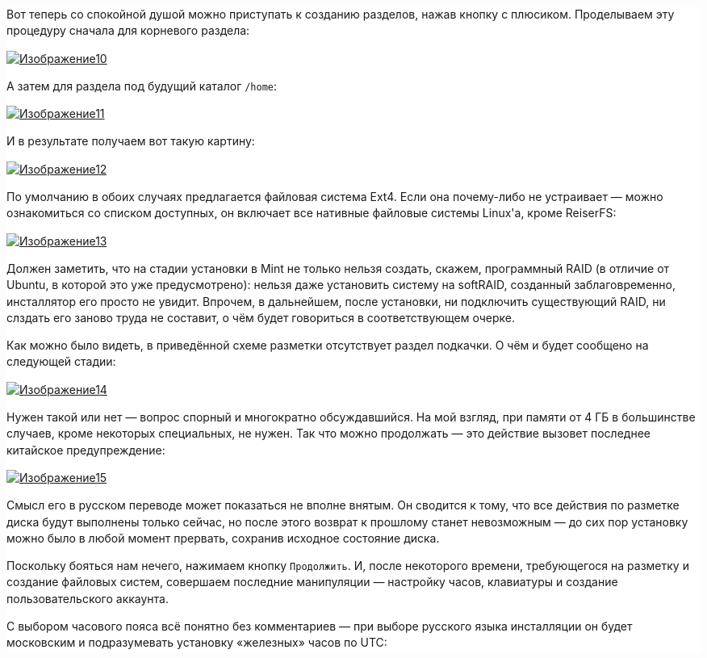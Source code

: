 Вот теперь со спокойной душой можно приступать к созданию разделов, нажав
кнопку с плюсиком. Проделываем эту процедуру сначала для корневого раздела:

[![Изображение10](http://alv.me/wp-content/img/im_cin_img/install_010-572x463.png)](http://alv.me/wp-content/img/2014/12/install_010.png)

А затем для раздела под будущий каталог `/home`:

[ ![Изображение11](http://alv.me/wp-content/img/im_cin_img/install_012-572x463.png) ](http://alv.me/wp-content/img/2014/12/install_012.png) [ ](http://alv.me/wp-content/img/2014/12/install_012.png)

И в результате получаем вот такую картину:

[ ![Изображение12](http://alv.me/wp-content/img/im_cin_img/install_013-572x463.png) ](http://alv.me/wp-content/img/2014/12/install_013.png)

По умолчанию в обоих случаях предлагается файловая система Ext4. Если она
почему-либо не устраивает — можно ознакомиться со списком доступных, он
включает все нативные файловые системы Linux'а, кроме ReiserFS:

[ ![Изображение13](http://alv.me/wp-content/img/im_cin_img/install_011-572x463.png) ](http://alv.me/wp-content/img/2014/12/install_011.png)

Должен заметить, что на стадии установки в Mint не только нельзя создать,
скажем, программный RAID (в отличие от Ubuntu, в которой это уже
предусмотрено): нельзя даже установить систему на softRAID, созданный
заблаговременно, инсталлятор его просто не увидит. Впрочем, в дальнейшем,
после установки, ни подключить существующий RAID, ни слздать его заново труда
не составит, о чём будет говориться в соответствующем очерке.

Как можно было видеть, в приведённой схеме разметки отсутствует раздел
подкачки. О чём и будет сообщено на следующей стадии:

[ ![Изображение14](http://alv.me/wp-content/img/im_cin_img/install_014-572x463.png) ](http://alv.me/wp-content/img/2014/12/install_014.png) [ ](http://alv.me/wp-content/img/2014/12/install_014.png)

Нужен такой или нет — вопрос спорный и многократно обсуждавшийся. На мой
взгляд, при памяти от 4 ГБ в большинстве случаев, кроме некоторых специальных,
не нужен. Так что можно продолжать — это действие вызовет последнее китайское
предупреждение:

[ ![Изображение15](http://alv.me/wp-content/img/im_cin_img/install_015-572x463.png) ](http://alv.me/wp-content/img/2014/12/install_015.png) [ ](http://alv.me/wp-content/img/2014/12/install_015.png)

Смысл его в русском переводе может показаться не вполне внятым. Он сводится к
тому, что все действия по разметке диска будут выполнены только сейчас, но
после этого возврат к прошлому станет невозможным — до сих пор установку можно
было в любой момент прервать, сохранив исходное состояние диска.

Поскольку бояться нам нечего, нажимаем кнопку `Продолжить`. И, после некоторого
времени, требующегося на разметку и создание файловых систем, совершаем
последние манипуляции — настройку часов, клавиатуры и создание
пользовательского аккаунта.

С выбором часового пояса всё понятно без комментариев — при выборе русского
языка инсталляции он будет московским и подразумевать установку «железных»
часов по UTC:
